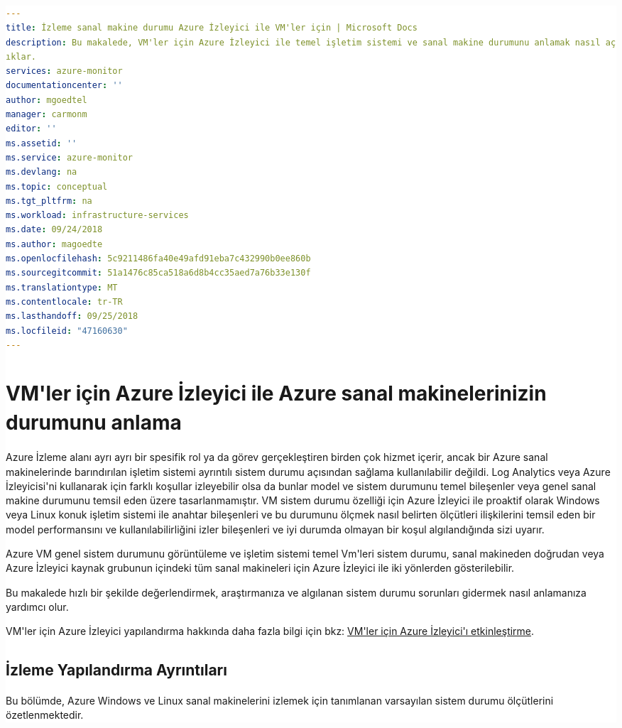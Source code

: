 ```yaml
---
title: İzleme sanal makine durumu Azure İzleyici ile VM'ler için | Microsoft Docs
description: Bu makalede, VM'ler için Azure İzleyici ile temel işletim sistemi ve sanal makine durumunu anlamak nasıl açıklar.
services: azure-monitor
documentationcenter: ''
author: mgoedtel
manager: carmonm
editor: ''
ms.assetid: ''
ms.service: azure-monitor
ms.devlang: na
ms.topic: conceptual
ms.tgt_pltfrm: na
ms.workload: infrastructure-services
ms.date: 09/24/2018
ms.author: magoedte
ms.openlocfilehash: 5c9211486fa40e49afd91eba7c432990b0ee860b
ms.sourcegitcommit: 51a1476c85ca518a6d8b4cc35aed7a76b33e130f
ms.translationtype: MT
ms.contentlocale: tr-TR
ms.lasthandoff: 09/25/2018
ms.locfileid: "47160630"
---
```

# <a name="understand-the-health-of-your-azure-virtual-machines-with-azure-monitor-for-vms"></a>VM'ler için Azure İzleyici ile Azure sanal makinelerinizin durumunu anlama
Azure İzleme alanı ayrı ayrı bir spesifik rol ya da görev gerçekleştiren birden çok hizmet içerir, ancak bir Azure sanal makinelerinde barındırılan işletim sistemi ayrıntılı sistem durumu açısından sağlama kullanılabilir değildi.  Log Analytics veya Azure İzleyicisi'ni kullanarak için farklı koşullar izleyebilir olsa da bunlar model ve sistem durumunu temel bileşenler veya genel sanal makine durumunu temsil eden üzere tasarlanmamıştır.  VM sistem durumu özelliği için Azure İzleyici ile proaktif olarak Windows veya Linux konuk işletim sistemi ile anahtar bileşenleri ve bu durumunu ölçmek nasıl belirten ölçütleri ilişkilerini temsil eden bir model performansını ve kullanılabilirliğini izler bileşenleri ve iyi durumda olmayan bir koşul algılandığında sizi uyarır.  

Azure VM genel sistem durumunu görüntüleme ve işletim sistemi temel Vm'leri sistem durumu, sanal makineden doğrudan veya Azure İzleyici kaynak grubunun içindeki tüm sanal makineleri için Azure İzleyici ile iki yönlerden gösterilebilir.

Bu makalede hızlı bir şekilde değerlendirmek, araştırmanıza ve algılanan sistem durumu sorunları gidermek nasıl anlamanıza yardımcı olur.

VM'ler için Azure İzleyici yapılandırma hakkında daha fazla bilgi için bkz: [VM'ler için Azure İzleyici'ı etkinleştirme](monitoring-vminsights-onboard.md).

## <a name="monitoring-configuration-details"></a>İzleme Yapılandırma Ayrıntıları
Bu bölümde, Azure Windows ve Linux sanal makinelerini izlemek için tanımlanan varsayılan sistem durumu ölçütlerini özetlenmektedir.
